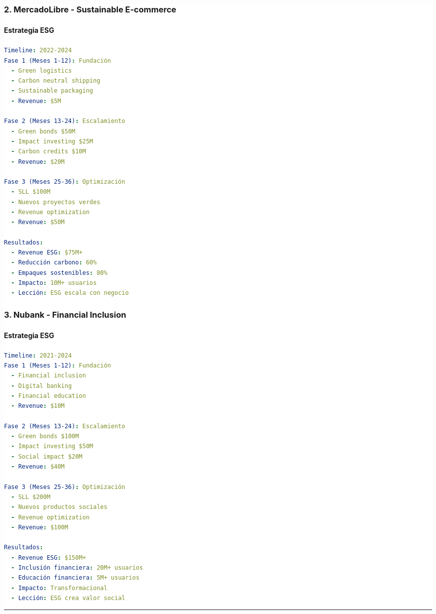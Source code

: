 ### **2. MercadoLibre - Sustainable E-commerce**

#### **Estrategia ESG**
```yaml
Timeline: 2022-2024
Fase 1 (Meses 1-12): Fundación
  - Green logistics
  - Carbon neutral shipping
  - Sustainable packaging
  - Revenue: $5M

Fase 2 (Meses 13-24): Escalamiento
  - Green bonds $50M
  - Impact investing $25M
  - Carbon credits $10M
  - Revenue: $20M

Fase 3 (Meses 25-36): Optimización
  - SLL $100M
  - Nuevos proyectos verdes
  - Revenue optimization
  - Revenue: $50M

Resultados:
  - Revenue ESG: $75M+
  - Reducción carbono: 60%
  - Empaques sostenibles: 80%
  - Impacto: 10M+ usuarios
  - Lección: ESG escala con negocio
```

### **3. Nubank - Financial Inclusion**

#### **Estrategia ESG**
```yaml
Timeline: 2021-2024
Fase 1 (Meses 1-12): Fundación
  - Financial inclusion
  - Digital banking
  - Financial education
  - Revenue: $10M

Fase 2 (Meses 13-24): Escalamiento
  - Green bonds $100M
  - Impact investing $50M
  - Social impact $20M
  - Revenue: $40M

Fase 3 (Meses 25-36): Optimización
  - SLL $200M
  - Nuevos productos sociales
  - Revenue optimization
  - Revenue: $100M

Resultados:
  - Revenue ESG: $150M+
  - Inclusión financiera: 20M+ usuarios
  - Educación financiera: 5M+ usuarios
  - Impacto: Transformacional
  - Lección: ESG crea valor social
```

---